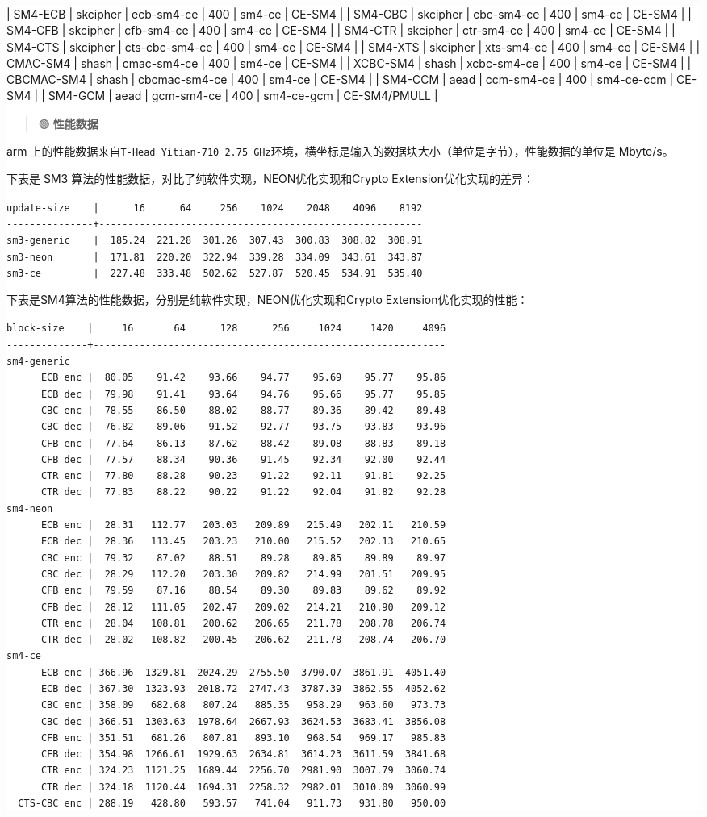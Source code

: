 | SM4-ECB | skcipher | ecb-sm4-ce     |    400 | sm4-ce        | CE-SM4     |
| SM4-CBC | skcipher | cbc-sm4-ce     |    400 | sm4-ce        | CE-SM4     |
| SM4-CFB | skcipher | cfb-sm4-ce     |    400 | sm4-ce        | CE-SM4     |
| SM4-CTR | skcipher | ctr-sm4-ce     |    400 | sm4-ce        | CE-SM4     |
| SM4-CTS | skcipher | cts-cbc-sm4-ce |    400 | sm4-ce        | CE-SM4     |
| SM4-XTS | skcipher | xts-sm4-ce     |    400 | sm4-ce        | CE-SM4     |
| CMAC-SM4   | shash | cmac-sm4-ce    |    400 | sm4-ce        | CE-SM4     |
| XCBC-SM4   | shash | xcbc-sm4-ce    |    400 | sm4-ce        | CE-SM4     |
| CBCMAC-SM4 | shash | cbcmac-sm4-ce  |    400 | sm4-ce        | CE-SM4     |
| SM4-CCM | aead     | ccm-sm4-ce     |    400 | sm4-ce-ccm    | CE-SM4     |
| SM4-GCM | aead     | gcm-sm4-ce     |    400 | sm4-ce-gcm  | CE-SM4/PMULL |

> 🟢 **性能数据**

arm 上的性能数据来自`T-Head Yitian-710 2.75 GHz`环境，横坐标是输入的数据块大小（单位是字节），性能数据的单位是 Mbyte/s。

下表是 SM3 算法的性能数据，对比了纯软件实现，NEON优化实现和Crypto Extension优化实现的差异：

```
update-size    |      16      64     256    1024    2048    4096    8192
---------------+--------------------------------------------------------
sm3-generic    |  185.24  221.28  301.26  307.43  300.83  308.82  308.91
sm3-neon       |  171.81  220.20  322.94  339.28  334.09  343.61  343.87
sm3-ce         |  227.48  333.48  502.62  527.87  520.45  534.91  535.40
```

下表是SM4算法的性能数据，分别是纯软件实现，NEON优化实现和Crypto Extension优化实现的性能：

```
block-size    |     16       64      128      256     1024     1420     4096
--------------+-------------------------------------------------------------
sm4-generic
      ECB enc |  80.05    91.42    93.66    94.77    95.69    95.77    95.86
      ECB dec |  79.98    91.41    93.64    94.76    95.66    95.77    95.85
      CBC enc |  78.55    86.50    88.02    88.77    89.36    89.42    89.48
      CBC dec |  76.82    89.06    91.52    92.77    93.75    93.83    93.96
      CFB enc |  77.64    86.13    87.62    88.42    89.08    88.83    89.18
      CFB dec |  77.57    88.34    90.36    91.45    92.34    92.00    92.44
      CTR enc |  77.80    88.28    90.23    91.22    92.11    91.81    92.25
      CTR dec |  77.83    88.22    90.22    91.22    92.04    91.82    92.28
sm4-neon
      ECB enc |  28.31   112.77   203.03   209.89   215.49   202.11   210.59
      ECB dec |  28.36   113.45   203.23   210.00   215.52   202.13   210.65
      CBC enc |  79.32    87.02    88.51    89.28    89.85    89.89    89.97
      CBC dec |  28.29   112.20   203.30   209.82   214.99   201.51   209.95
      CFB enc |  79.59    87.16    88.54    89.30    89.83    89.62    89.92
      CFB dec |  28.12   111.05   202.47   209.02   214.21   210.90   209.12
      CTR enc |  28.04   108.81   200.62   206.65   211.78   208.78   206.74
      CTR dec |  28.02   108.82   200.45   206.62   211.78   208.74   206.70
sm4-ce
      ECB enc | 366.96  1329.81  2024.29  2755.50  3790.07  3861.91  4051.40
      ECB dec | 367.30  1323.93  2018.72  2747.43  3787.39  3862.55  4052.62
      CBC enc | 358.09   682.68   807.24   885.35   958.29   963.60   973.73
      CBC dec | 366.51  1303.63  1978.64  2667.93  3624.53  3683.41  3856.08
      CFB enc | 351.51   681.26   807.81   893.10   968.54   969.17   985.83
      CFB dec | 354.98  1266.61  1929.63  2634.81  3614.23  3611.59  3841.68
      CTR enc | 324.23  1121.25  1689.44  2256.70  2981.90  3007.79  3060.74
      CTR dec | 324.18  1120.44  1694.31  2258.32  2982.01  3010.09  3060.99
  CTS-CBC enc | 288.19   428.80   593.57   741.04   911.73   931.80   950.00
```